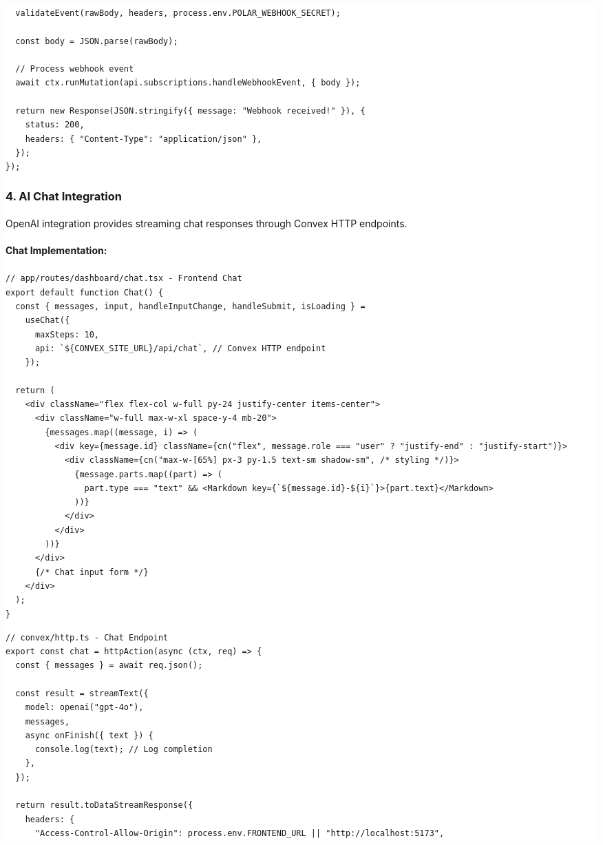 ```tsx
  validateEvent(rawBody, headers, process.env.POLAR_WEBHOOK_SECRET);

  const body = JSON.parse(rawBody);

  // Process webhook event
  await ctx.runMutation(api.subscriptions.handleWebhookEvent, { body });

  return new Response(JSON.stringify({ message: "Webhook received!" }), {
    status: 200,
    headers: { "Content-Type": "application/json" },
  });
});
```

### 4. AI Chat Integration

OpenAI integration provides streaming chat responses through Convex HTTP endpoints.

#### Chat Implementation:

```tsx
// app/routes/dashboard/chat.tsx - Frontend Chat
export default function Chat() {
  const { messages, input, handleInputChange, handleSubmit, isLoading } =
    useChat({
      maxSteps: 10,
      api: `${CONVEX_SITE_URL}/api/chat`, // Convex HTTP endpoint
    });

  return (
    <div className="flex flex-col w-full py-24 justify-center items-center">
      <div className="w-full max-w-xl space-y-4 mb-20">
        {messages.map((message, i) => (
          <div key={message.id} className={cn("flex", message.role === "user" ? "justify-end" : "justify-start")}>
            <div className={cn("max-w-[65%] px-3 py-1.5 text-sm shadow-sm", /* styling */)}>
              {message.parts.map((part) => (
                part.type === "text" && <Markdown key={`${message.id}-${i}`}>{part.text}</Markdown>
              ))}
            </div>
          </div>
        ))}
      </div>
      {/* Chat input form */}
    </div>
  );
}
```

```tsx
// convex/http.ts - Chat Endpoint
export const chat = httpAction(async (ctx, req) => {
  const { messages } = await req.json();

  const result = streamText({
    model: openai("gpt-4o"),
    messages,
    async onFinish({ text }) {
      console.log(text); // Log completion
    },
  });

  return result.toDataStreamResponse({
    headers: {
      "Access-Control-Allow-Origin": process.env.FRONTEND_URL || "http://localhost:5173",
```